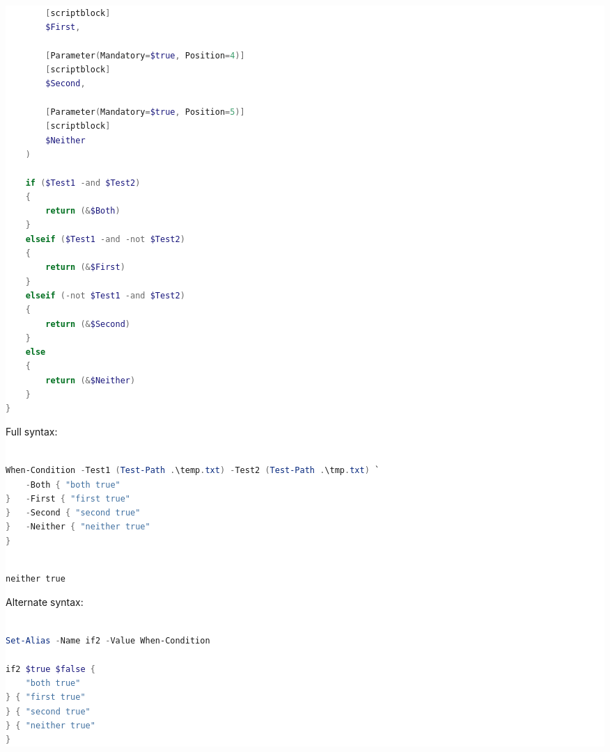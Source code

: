 ```PowerShell
        [scriptblock]
        $First,

        [Parameter(Mandatory=$true, Position=4)]
        [scriptblock]
        $Second,

        [Parameter(Mandatory=$true, Position=5)]
        [scriptblock]
        $Neither
    )

    if ($Test1 -and $Test2)
    {
        return (&$Both)
    }
    elseif ($Test1 -and -not $Test2)
    {
        return (&$First)
    }
    elseif (-not $Test1 -and $Test2)
    {
        return (&$Second)
    }
    else
    {
        return (&$Neither)
    }
}

```

Full syntax:

```PowerShell

When-Condition -Test1 (Test-Path .\temp.txt) -Test2 (Test-Path .\tmp.txt) `
    -Both { "both true"
}   -First { "first true"
}   -Second { "second true"
}   -Neither { "neither true"
}

```

```txt

neither true

```

Alternate syntax:

```PowerShell

Set-Alias -Name if2 -Value When-Condition

if2 $true $false {
    "both true"
} { "first true"
} { "second true"
} { "neither true"
}

```
